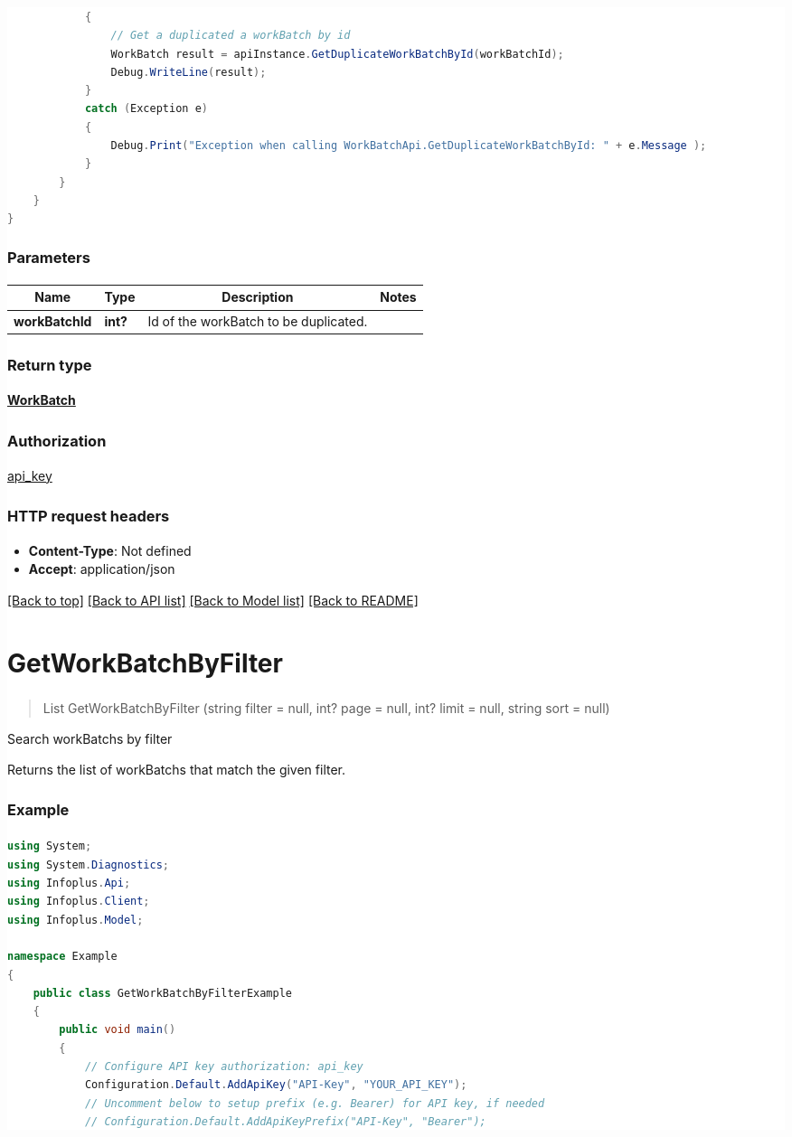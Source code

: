 ```csharp
            {
                // Get a duplicated a workBatch by id
                WorkBatch result = apiInstance.GetDuplicateWorkBatchById(workBatchId);
                Debug.WriteLine(result);
            }
            catch (Exception e)
            {
                Debug.Print("Exception when calling WorkBatchApi.GetDuplicateWorkBatchById: " + e.Message );
            }
        }
    }
}
```

### Parameters

Name | Type | Description  | Notes
------------- | ------------- | ------------- | -------------
 **workBatchId** | **int?**| Id of the workBatch to be duplicated. | 

### Return type

[**WorkBatch**](WorkBatch.md)

### Authorization

[api_key](../README.md#api_key)

### HTTP request headers

 - **Content-Type**: Not defined
 - **Accept**: application/json

[[Back to top]](#) [[Back to API list]](../README.md#documentation-for-api-endpoints) [[Back to Model list]](../README.md#documentation-for-models) [[Back to README]](../README.md)

<a name="getworkbatchbyfilter"></a>
# **GetWorkBatchByFilter**
> List<WorkBatch> GetWorkBatchByFilter (string filter = null, int? page = null, int? limit = null, string sort = null)

Search workBatchs by filter

Returns the list of workBatchs that match the given filter.

### Example
```csharp
using System;
using System.Diagnostics;
using Infoplus.Api;
using Infoplus.Client;
using Infoplus.Model;

namespace Example
{
    public class GetWorkBatchByFilterExample
    {
        public void main()
        {
            // Configure API key authorization: api_key
            Configuration.Default.AddApiKey("API-Key", "YOUR_API_KEY");
            // Uncomment below to setup prefix (e.g. Bearer) for API key, if needed
            // Configuration.Default.AddApiKeyPrefix("API-Key", "Bearer");
```